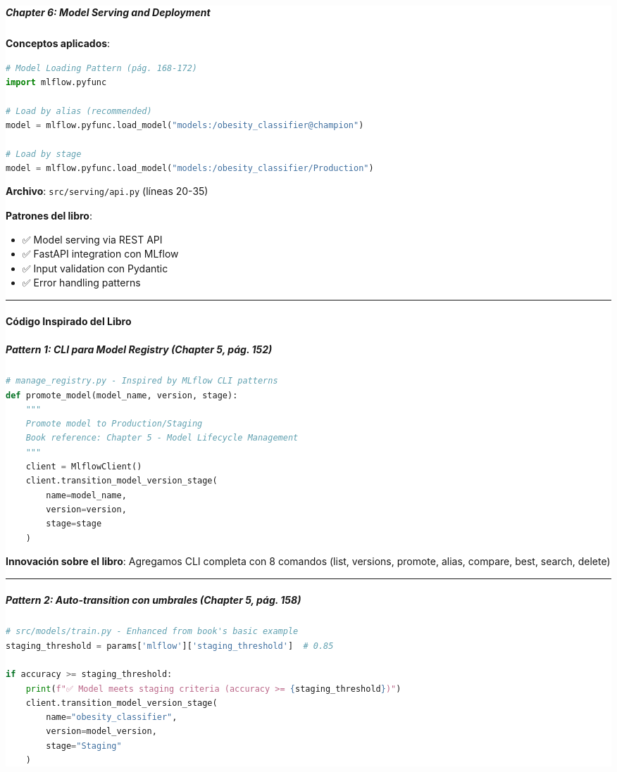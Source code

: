
##### **Chapter 6: Model Serving and Deployment**

**Conceptos aplicados**:
```python
# Model Loading Pattern (pág. 168-172)
import mlflow.pyfunc

# Load by alias (recommended)
model = mlflow.pyfunc.load_model("models:/obesity_classifier@champion")

# Load by stage
model = mlflow.pyfunc.load_model("models:/obesity_classifier/Production")
```

**Archivo**: `src/serving/api.py` (líneas 20-35)

**Patrones del libro**:
- ✅ Model serving via REST API
- ✅ FastAPI integration con MLflow
- ✅ Input validation con Pydantic
- ✅ Error handling patterns

---

#### **Código Inspirado del Libro**

##### **Pattern 1: CLI para Model Registry** (Chapter 5, pág. 152)

```python
# manage_registry.py - Inspired by MLflow CLI patterns
def promote_model(model_name, version, stage):
    """
    Promote model to Production/Staging
    Book reference: Chapter 5 - Model Lifecycle Management
    """
    client = MlflowClient()
    client.transition_model_version_stage(
        name=model_name,
        version=version,
        stage=stage
    )
```

**Innovación sobre el libro**: Agregamos CLI completa con 8 comandos (list, versions, promote, alias, compare, best, search, delete)

---

##### **Pattern 2: Auto-transition con umbrales** (Chapter 5, pág. 158)

```python
# src/models/train.py - Enhanced from book's basic example
staging_threshold = params['mlflow']['staging_threshold']  # 0.85

if accuracy >= staging_threshold:
    print(f"✅ Model meets staging criteria (accuracy >= {staging_threshold})")
    client.transition_model_version_stage(
        name="obesity_classifier",
        version=model_version,
        stage="Staging"
    )
```
